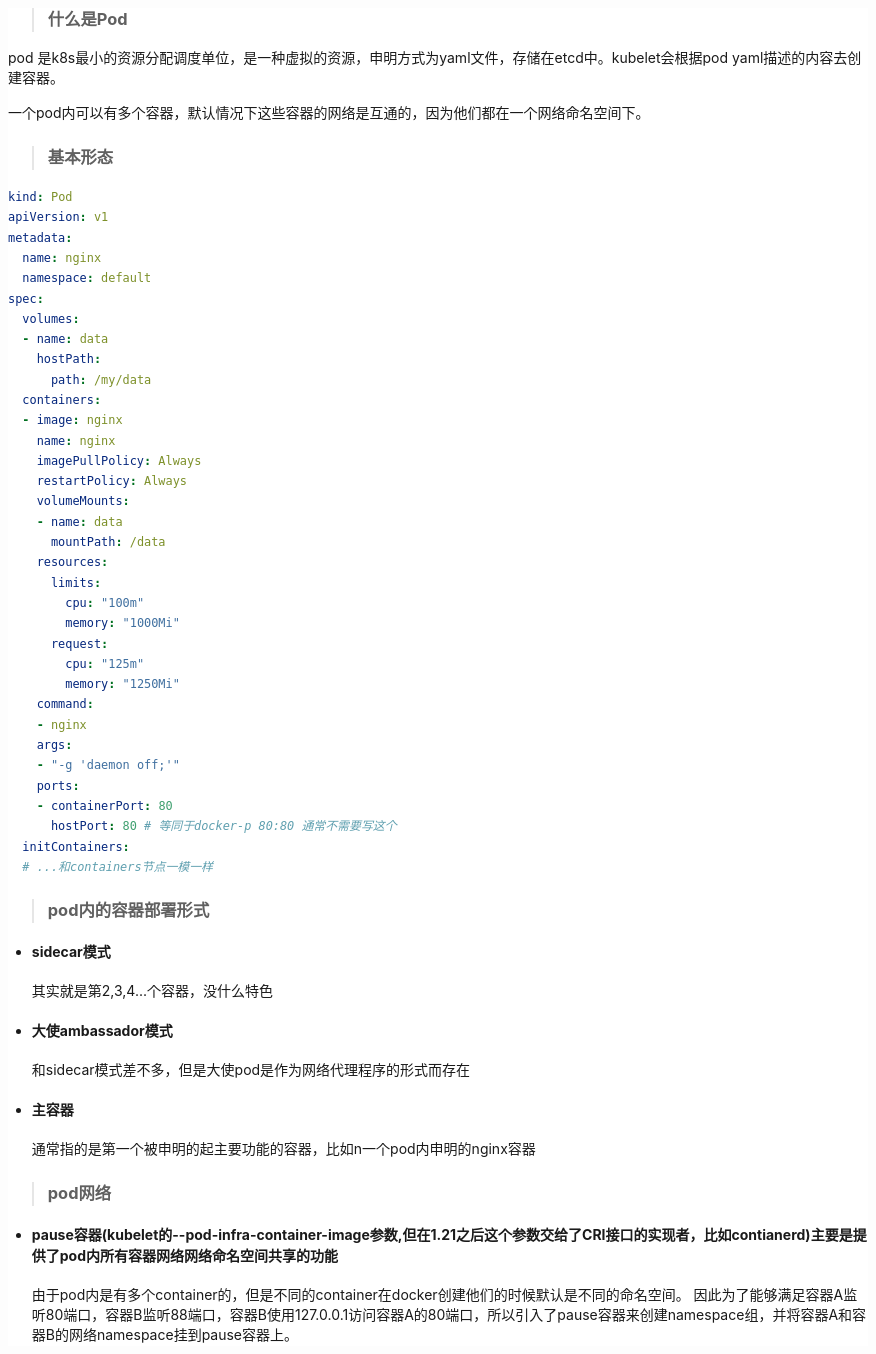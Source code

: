 > ### 什么是Pod
  pod 是k8s最小的资源分配调度单位，是一种虚拟的资源，申明方式为yaml文件，存储在etcd中。kubelet会根据pod yaml描述的内容去创建容器。

  一个pod内可以有多个容器，默认情况下这些容器的网络是互通的，因为他们都在一个网络命名空间下。
> ### 基本形态
```yaml
kind: Pod
apiVersion: v1
metadata:
  name: nginx
  namespace: default
spec:
  volumes:
  - name: data
    hostPath:
      path: /my/data
  containers:
  - image: nginx
    name: nginx
    imagePullPolicy: Always
    restartPolicy: Always
    volumeMounts:
    - name: data
      mountPath: /data
    resources:
      limits:
        cpu: "100m"
        memory: "1000Mi"
      request:
        cpu: "125m"
        memory: "1250Mi"
    command:
    - nginx
    args:
    - "-g 'daemon off;'"
    ports:
    - containerPort: 80
      hostPort: 80 # 等同于docker-p 80:80 通常不需要写这个
  initContainers:
  # ...和containers节点一模一样
```
> ### pod内的容器部署形式
* #### sidecar模式
  其实就是第2,3,4...个容器，没什么特色
* #### 大使ambassador模式
  和sidecar模式差不多，但是大使pod是作为网络代理程序的形式而存在
* #### 主容器
  通常指的是第一个被申明的起主要功能的容器，比如n一个pod内申明的nginx容器

> ### pod网络
* #### pause容器(kubelet的--pod-infra-container-image参数,但在1.21之后这个参数交给了CRI接口的实现者，比如contianerd)主要是提供了pod内所有容器网络网络命名空间共享的功能
    由于pod内是有多个container的，但是不同的container在docker创建他们的时候默认是不同的命名空间。
    因此为了能够满足容器A监听80端口，容器B监听88端口，容器B使用127.0.0.1访问容器A的80端口，所以引入了pause容器来创建namespace组，并将容器A和容器B的网络namespace挂到pause容器上。
